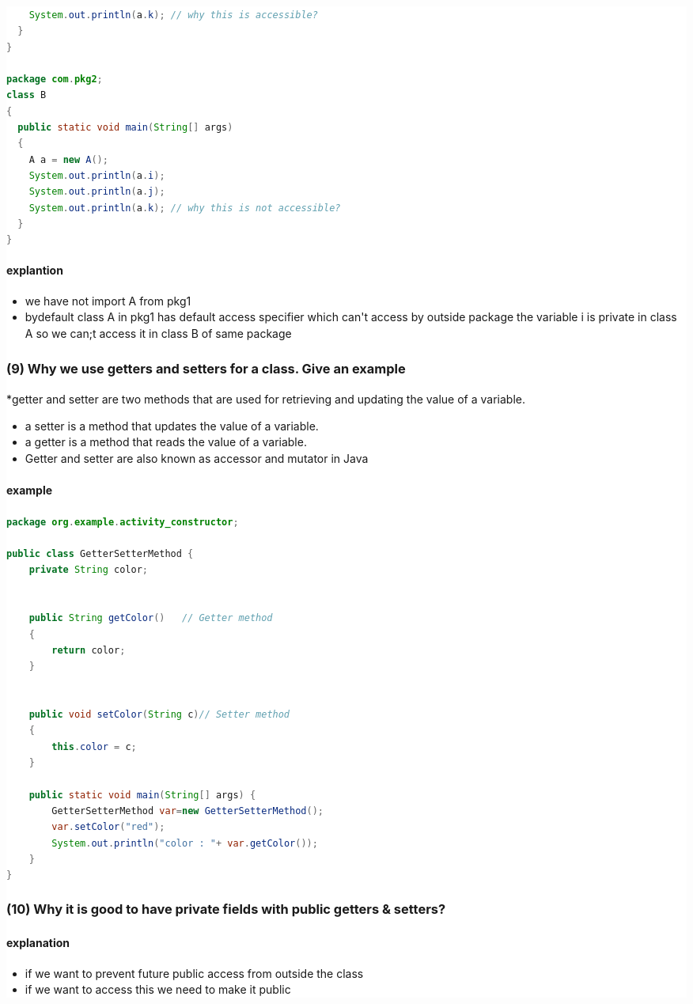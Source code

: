 ```java
	System.out.println(a.k); // why this is accessible?
  }
}

package com.pkg2;
class B
{
  public static void main(String[] args)
  {
    A a = new A();
	System.out.println(a.i);
	System.out.println(a.j);
	System.out.println(a.k); // why this is not accessible?
  }
}
```
#### explantion 
* we have not import A from pkg1 
* bydefault class A in pkg1 has default access specifier which can't access by outside package 
the variable i is private in class A so we can;t access it in class B of same package 
### (9) Why we use getters and setters for a class. Give an example

*getter and setter are two  methods that are used for retrieving and updating the value of a variable. 
*  a setter is a method that updates the value of a variable. 
* a getter is a method that reads the value of a variable.
* Getter and setter are also known as accessor and mutator in Java
#### example
```java
package org.example.activity_constructor;

public class GetterSetterMethod {
    private String color;


    public String getColor()   // Getter method
    {
        return color;
    }


    public void setColor(String c)// Setter method
    {
        this.color = c;
    }

    public static void main(String[] args) {
        GetterSetterMethod var=new GetterSetterMethod();
        var.setColor("red");
        System.out.println("color : "+ var.getColor());
    }
}
```
###  (10) Why it is good to have private fields with public getters & setters?
#### explanation 
* if we  want to prevent future public access from outside the class
* if we want to access this  we need to make it public 




